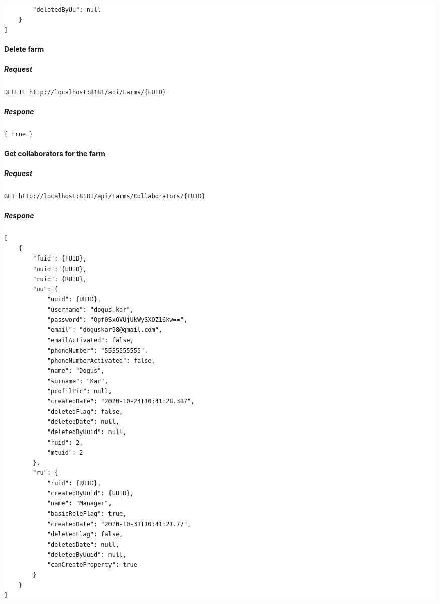 	        "deletedByUu": null
	    }
	]

#### Delete farm
##### Request 
	DELETE http://localhost:8181/api/Farms/{FUID}
##### Respone
	{ true } 
	
#### Get collaborators for the farm
##### Request 
	GET http://localhost:8181/api/Farms/Collaborators/{FUID}
##### Respone
	[
		{
			"fuid": {FUID},
			"uuid": {UUID},
			"ruid": {RUID},
			"uu": {
				"uuid": {UUID},
				"username": "dogus.kar",
				"password": "Qpf0SxOVUjUkWySXOZ16kw==",
				"email": "doguskar98@gmail.com",
				"emailActivated": false,
				"phoneNumber": "5555555555",
				"phoneNumberActivated": false,
				"name": "Dogus",
				"surname": "Kar",
				"profilPic": null,
				"createdDate": "2020-10-24T10:41:28.387",
				"deletedFlag": false,
				"deletedDate": null,
				"deletedByUuid": null,
				"ruid": 2,
				"mtuid": 2
			},
			"ru": {
				"ruid": {RUID},
				"createdByUuid": {UUID},
				"name": "Manager",
				"basicRoleFlag": true,
				"createdDate": "2020-10-31T10:41:21.77",
				"deletedFlag": false,
				"deletedDate": null,
				"deletedByUuid": null,
				"canCreateProperty": true
			}
		}
	]
	